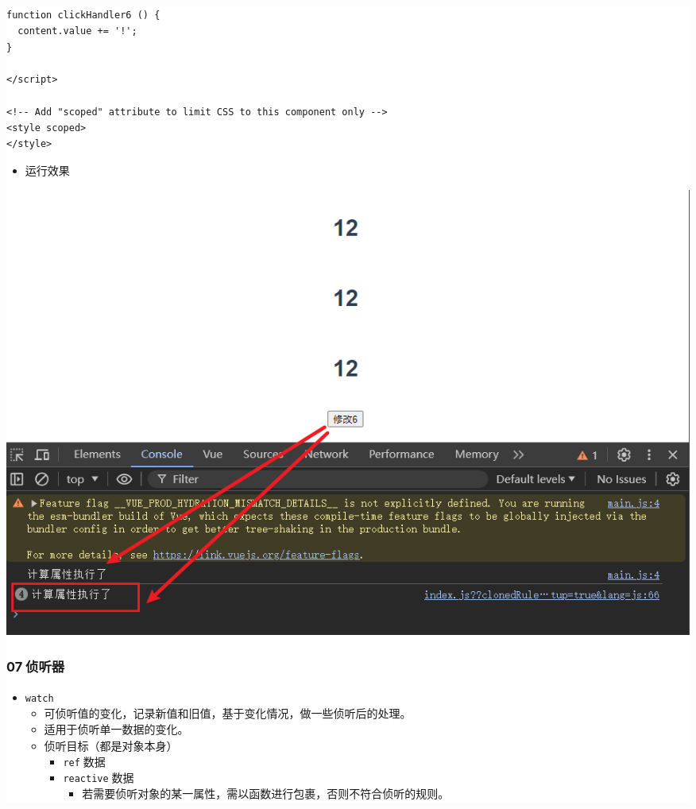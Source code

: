 ```vue
function clickHandler6 () {
  content.value += '!';
}

</script>

<!-- Add "scoped" attribute to limit CSS to this component only -->
<style scoped>
</style>
```

* 运行效果

![image-20240716204625391](images/08Task/image-20240716204625391.png)



### 07 侦听器

* `watch` 
  * 可侦听值的变化，记录新值和旧值，基于变化情况，做一些侦听后的处理。
  * 适用于侦听单一数据的变化。
  * 侦听目标（都是对象本身）
    * `ref` 数据
    * `reactive` 数据
      * 若需要侦听对象的某一属性，需以函数进行包裹，否则不符合侦听的规则。
